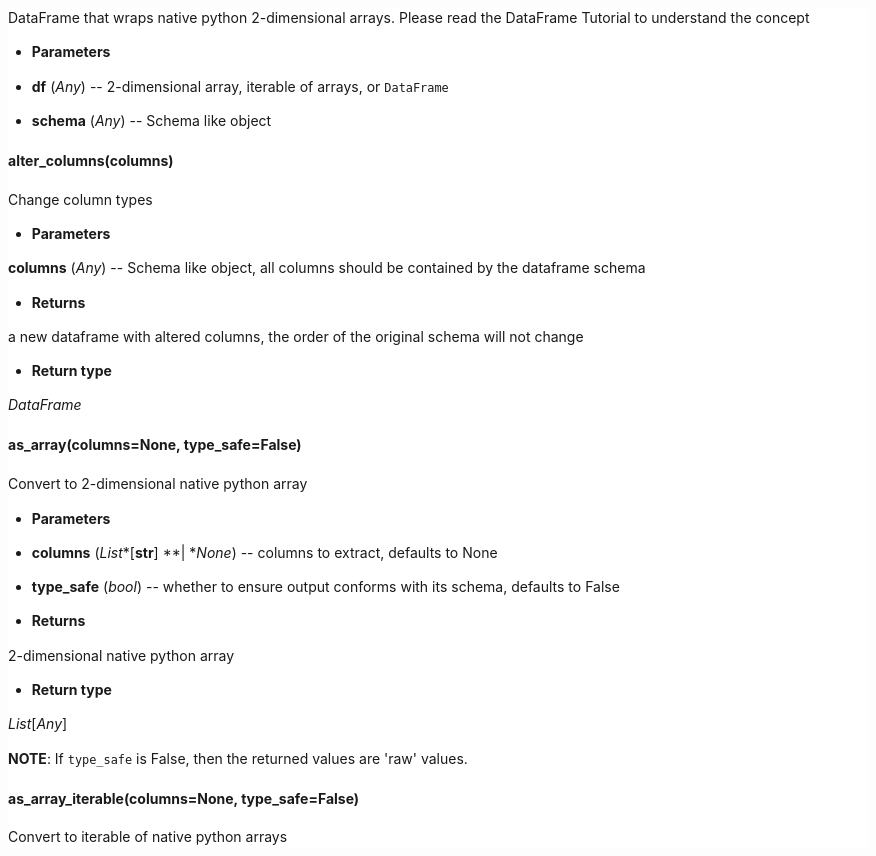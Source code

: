 DataFrame that wraps native python 2-dimensional arrays. Please read
the DataFrame Tutorial to understand the concept


* **Parameters**


* **df** (*Any*) -- 2-dimensional array, iterable of arrays, or
`DataFrame`


* **schema** (*Any*) -- Schema like object



#### alter_columns(columns)
Change column types


* **Parameters**

**columns** (*Any*) -- Schema like object,
all columns should be contained by the dataframe schema



* **Returns**

a new dataframe with altered columns, the order of the
original schema will not change



* **Return type**

*DataFrame*



#### as_array(columns=None, type_safe=False)
Convert to 2-dimensional native python array


* **Parameters**


* **columns** (*List**[**str**] **| **None*) -- columns to extract, defaults to None


* **type_safe** (*bool*) -- whether to ensure output conforms with its schema,
defaults to False



* **Returns**

2-dimensional native python array



* **Return type**

*List*[*Any*]


**NOTE**: If `type_safe` is False, then the returned values are 'raw' values.


#### as_array_iterable(columns=None, type_safe=False)
Convert to iterable of native python arrays
